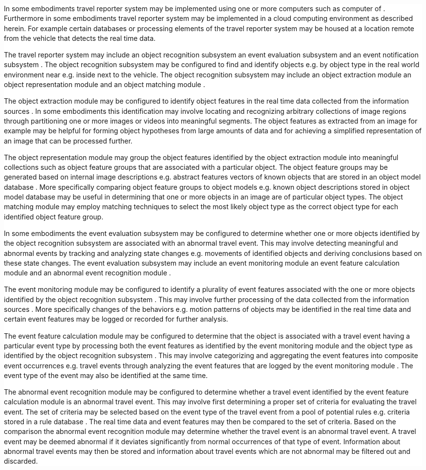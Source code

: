 In some embodiments travel reporter system may be implemented using one or more computers such as computer of . Furthermore in some embodiments travel reporter system may be implemented in a cloud computing environment as described herein. For example certain databases or processing elements of the travel reporter system may be housed at a location remote from the vehicle that detects the real time data.

The travel reporter system may include an object recognition subsystem an event evaluation subsystem and an event notification subsystem . The object recognition subsystem may be configured to find and identify objects e.g. by object type in the real world environment near e.g. inside next to the vehicle. The object recognition subsystem may include an object extraction module an object representation module and an object matching module .

The object extraction module may be configured to identify object features in the real time data collected from the information sources . In some embodiments this identification may involve locating and recognizing arbitrary collections of image regions through partitioning one or more images or videos into meaningful segments. The object features as extracted from an image for example may be helpful for forming object hypotheses from large amounts of data and for achieving a simplified representation of an image that can be processed further.

The object representation module may group the object features identified by the object extraction module into meaningful collections such as object feature groups that are associated with a particular object. The object feature groups may be generated based on internal image descriptions e.g. abstract features vectors of known objects that are stored in an object model database . More specifically comparing object feature groups to object models e.g. known object descriptions stored in object model database may be useful in determining that one or more objects in an image are of particular object types. The object matching module may employ matching techniques to select the most likely object type as the correct object type for each identified object feature group.

In some embodiments the event evaluation subsystem may be configured to determine whether one or more objects identified by the object recognition subsystem are associated with an abnormal travel event. This may involve detecting meaningful and abnormal events by tracking and analyzing state changes e.g. movements of identified objects and deriving conclusions based on these state changes. The event evaluation subsystem may include an event monitoring module an event feature calculation module and an abnormal event recognition module .

The event monitoring module may be configured to identify a plurality of event features associated with the one or more objects identified by the object recognition subsystem . This may involve further processing of the data collected from the information sources . More specifically changes of the behaviors e.g. motion patterns of objects may be identified in the real time data and certain event features may be logged or recorded for further analysis.

The event feature calculation module may be configured to determine that the object is associated with a travel event having a particular event type by processing both the event features as identified by the event monitoring module and the object type as identified by the object recognition subsystem . This may involve categorizing and aggregating the event features into composite event occurrences e.g. travel events through analyzing the event features that are logged by the event monitoring module . The event type of the event may also be identified at the same time.

The abnormal event recognition module may be configured to determine whether a travel event identified by the event feature calculation module is an abnormal travel event. This may involve first determining a proper set of criteria for evaluating the travel event. The set of criteria may be selected based on the event type of the travel event from a pool of potential rules e.g. criteria stored in a rule database . The real time data and event features may then be compared to the set of criteria. Based on the comparison the abnormal event recognition module may determine whether the travel event is an abnormal travel event. A travel event may be deemed abnormal if it deviates significantly from normal occurrences of that type of event. Information about abnormal travel events may then be stored and information about travel events which are not abnormal may be filtered out and discarded.
